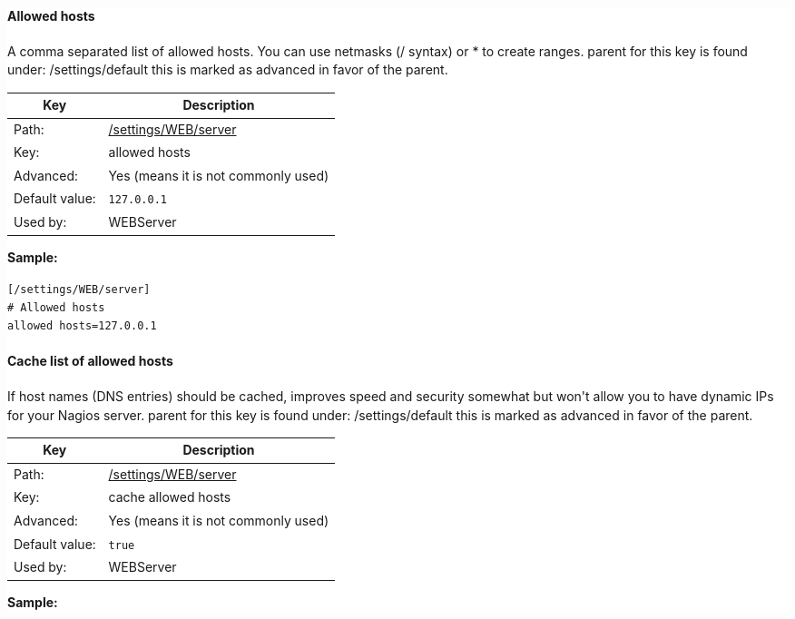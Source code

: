 


#### Allowed hosts <a id="/settings/WEB/server/allowed hosts"></a>

A comma separated list of allowed hosts. You can use netmasks (/ syntax) or * to create ranges. parent for this key is found under: /settings/default this is marked as advanced in favor of the parent.





| Key            | Description                                   |
|----------------|-----------------------------------------------|
| Path:          | [/settings/WEB/server](#/settings/WEB/server) |
| Key:           | allowed hosts                                 |
| Advanced:      | Yes (means it is not commonly used)           |
| Default value: | `127.0.0.1`                                   |
| Used by:       | WEBServer                                     |


**Sample:**

```
[/settings/WEB/server]
# Allowed hosts
allowed hosts=127.0.0.1
```



#### Cache list of allowed hosts <a id="/settings/WEB/server/cache allowed hosts"></a>

If host names (DNS entries) should be cached, improves speed and security somewhat but won't allow you to have dynamic IPs for your Nagios server. parent for this key is found under: /settings/default this is marked as advanced in favor of the parent.





| Key            | Description                                   |
|----------------|-----------------------------------------------|
| Path:          | [/settings/WEB/server](#/settings/WEB/server) |
| Key:           | cache allowed hosts                           |
| Advanced:      | Yes (means it is not commonly used)           |
| Default value: | `true`                                        |
| Used by:       | WEBServer                                     |


**Sample:**
